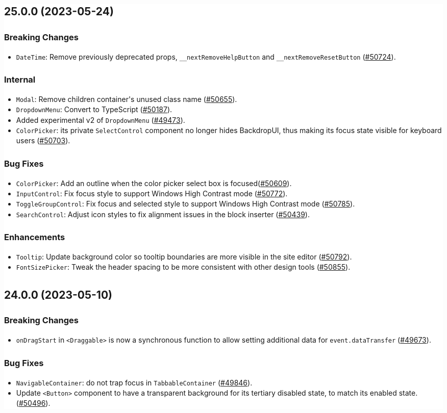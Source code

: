 ## 25.0.0 (2023-05-24)

### Breaking Changes

-   `DateTime`: Remove previously deprecated props, `__nextRemoveHelpButton` and `__nextRemoveResetButton` ([#50724](https://github.com/WordPress/gutenberg/pull/50724)).

### Internal

-   `Modal`: Remove children container's unused class name ([#50655](https://github.com/WordPress/gutenberg/pull/50655)).
-   `DropdownMenu`: Convert to TypeScript ([#50187](https://github.com/WordPress/gutenberg/pull/50187)).
-   Added experimental v2 of `DropdownMenu` ([#49473](https://github.com/WordPress/gutenberg/pull/49473)).
-   `ColorPicker`: its private `SelectControl` component no longer hides BackdropUI, thus making its focus state visible for keyboard users ([#50703](https://github.com/WordPress/gutenberg/pull/50703)).

### Bug Fixes

-   `ColorPicker`: Add an outline when the color picker select box is focused([#50609](https://github.com/WordPress/gutenberg/pull/50609)).
-   `InputControl`: Fix focus style to support Windows High Contrast mode ([#50772](https://github.com/WordPress/gutenberg/pull/50772)).
-   `ToggleGroupControl`: Fix focus and selected style to support Windows High Contrast mode ([#50785](https://github.com/WordPress/gutenberg/pull/50785)).
-   `SearchControl`: Adjust icon styles to fix alignment issues in the block inserter ([#50439](https://github.com/WordPress/gutenberg/pull/50439)).

### Enhancements

-   `Tooltip`: Update background color so tooltip boundaries are more visible in the site editor ([#50792](https://github.com/WordPress/gutenberg/pull/50792)).
-   `FontSizePicker`: Tweak the header spacing to be more consistent with other design tools ([#50855](https://github.com/WordPress/gutenberg/pull/50855)).

## 24.0.0 (2023-05-10)

### Breaking Changes

-   `onDragStart` in `<Draggable>` is now a synchronous function to allow setting additional data for `event.dataTransfer` ([#49673](https://github.com/WordPress/gutenberg/pull/49673)).

### Bug Fixes

-   `NavigableContainer`: do not trap focus in `TabbableContainer` ([#49846](https://github.com/WordPress/gutenberg/pull/49846)).
-   Update `<Button>` component to have a transparent background for its tertiary disabled state, to match its enabled state. ([#50496](https://github.com/WordPress/gutenberg/pull/50496)).
